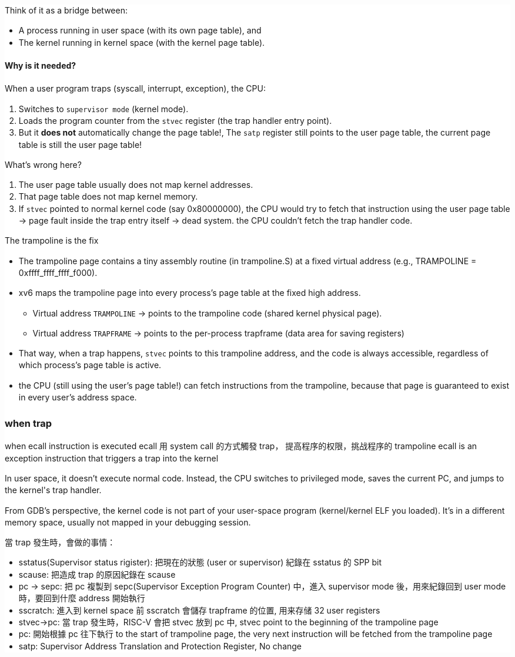   
Think of it as a bridge between:

- A process running in user space (with its own page table), and
- The kernel running in kernel space (with the kernel page table).

#### Why is it needed?

When a user program traps (syscall, interrupt, exception), the CPU:
1. Switches to `supervisor mode` (kernel mode).
2. Loads the program counter from the `stvec` register (the trap handler entry point).
3. But it **does not** automatically change the page table!, The `satp` register still points to the user page table, the current page table is still the user page table! 

What’s wrong here?
1. The user page table usually does not map kernel addresses.
2. That page table does not map kernel memory.
3. If `stvec` pointed to normal kernel code (say 0x80000000), the CPU would try to fetch that instruction using the user page table → page fault inside the trap entry itself → dead system.  the CPU couldn’t fetch the trap handler code.

The trampoline is the fix
- The trampoline page contains a tiny assembly routine (in trampoline.S) at a fixed virtual address (e.g., TRAMPOLINE = 0xffff_ffff_ffff_f000).
- xv6 maps the trampoline page into every process’s page table at the fixed high address.
  - Virtual address `TRAMPOLINE` → points to the trampoline code (shared kernel physical page).
    
  - Virtual address `TRAPFRAME` → points to the per-process trapframe (data area for saving registers)

- That way, when a trap happens, `stvec` points to this trampoline address, and the code is always accessible, regardless of which process’s page table is active.
- the CPU (still using the user’s page table!) can fetch instructions from the trampoline, because that page is guaranteed to exist in every user’s address space.

### when trap
when ecall instruction is executed
ecall 用 system call 的方式觸發 trap， 提高程序的权限，挑战程序的 trampoline
ecall is an exception instruction that triggers a trap into the kernel

In user space, it doesn’t execute normal code. Instead, the CPU switches to privileged mode, saves the current PC, and jumps to the kernel's trap handler.

From GDB’s perspective, the kernel code is not part of your user-space program (kernel/kernel ELF you loaded). It’s in a different memory space, usually not mapped in your debugging session.

當 trap 發生時，會做的事情：
- sstatus(Supervisor status rigister): 把現在的狀態 (user or supervisor) 紀錄在 sstatus 的 SPP bit
- scause: 把造成 trap 的原因紀錄在 scause
- pc -> sepc: 把 pc 複製到 sepc(Supervisor Exception Program Counter) 中，進入 supervisor mode 後，用來紀錄回到 user mode 時，要回到什麼 address 開始執行
- sscratch: 進入到 kernel space 前 sscratch 會儲存 trapframe 的位置, 用来存储 32 user registers
- stvec->pc: 當 trap 發生時，RISC-V 會把 stvec 放到 pc 中, stvec point to the beginning of the trampoline page
- pc: 開始根據 pc 往下執行 to the start of trampoline page, the very next instruction will be fetched from the trampoline page
- satp: Supervisor Address Translation and Protection Register, No change
